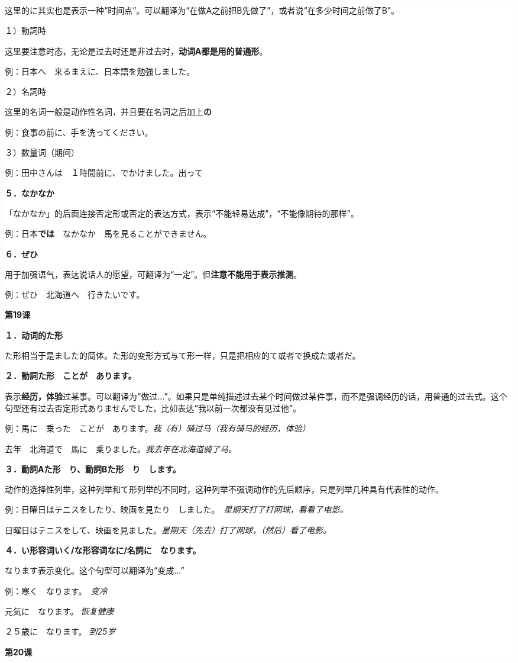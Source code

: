 这里的に其实也是表示一种“时间点”。可以翻译为“在做A之前把B先做了”，或者说“在多少时间之前做了B”。

１）動詞時

这里要注意时态，无论是过去时还是非过去时，**动词A都是用的普通形**。

例：日本へ　来るまえに、日本語を勉強しました。

２）名詞時

这里的名词一般是动作性名词，并且要在名词之后加上**の**

例：食事の前に、手を洗ってください。

３）数量词（期间）

例：田中さんは　１時間前に、でかけました。出って

**５．なかなか**

「なかなか」的后面连接否定形或否定的表达方式，表示“不能轻易达成”，“不能像期待的那样”。

例：日本**では**　なかなか　馬を見ることができません。

**６．ぜひ**

用于加强语气，表达说话人的愿望，可翻译为“一定”。但**注意不能用于表示推测**。

例：ぜひ　北海道へ　行きたいです。

**第19课**

**１．动词的た形**

た形相当于是ました的简体。た形的变形方式与て形一样，只是把相应的て或者で换成た或者だ。

**２．動詞た形　ことが　あります。**

表示**经历，体验**过某事。可以翻译为“做过...”。如果只是单纯描述过去某个时间做过某件事，而不是强调经历的话，用普通的过去式。这个句型还有过去否定形式ありませんでした，比如表达“我以前一次都没有见过他”。

例：馬に　乗った　ことが　あります。*我（有）骑过马（我有骑马的经历，体验）*

去年　北海道で　馬に　乗りました。*我去年在北海道骑了马。*

**３．動詞Aた形　り、動詞Bた形　り　します。**

动作的选择性列举，这种列举和て形列举的不同时，这种列举不强调动作的先后顺序，只是列举几种具有代表性的动作。

例：日曜日はテニスをしたり、映画を見たり　しました。　*星期天打了打网球，看看了电影。*

日曜日はテニスをして、映画を見ました。*星期天（先去）打了网球，（然后）看了电影。*

**４．い形容词****い****く/な形容词****な****に/名詞に　なります。**

なります表示变化。这个句型可以翻译为“变成...”

例：寒く　なります。　*变冷*

元気に　なります。	*恢复健康*

２５歳に　なります。	*到25岁*

**第20课**
